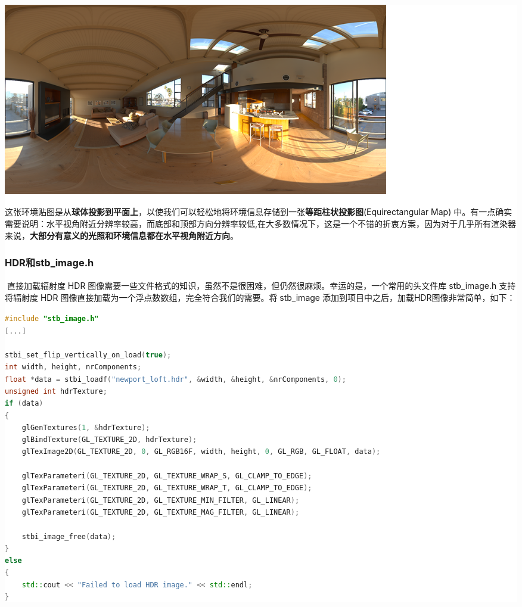 <img src="../image/ibl_hdr_radiance.png" alt="avatar" style="zoom:80%;" />

​		这张环境贴图是从**球体投影到平面上**，以使我们可以轻松地将环境信息存储到一张**等距柱状投影图**(Equirectangular Map) 中。有一点确实需要说明：水平视角附近分辨率较高，而底部和顶部方向分辨率较低,在大多数情况下，这是一个不错的折衷方案，因为对于几乎所有渲染器来说，**大部分有意义的光照和环境信息都在水平视角附近方向**。

### HDR和stb_image.h

​		直接加载辐射度 HDR 图像需要一些文件格式的知识，虽然不是很困难，但仍然很麻烦。幸运的是，一个常用的头文件库 stb_image.h 支持将辐射度 HDR 图像直接加载为一个浮点数数组，完全符合我们的需要。将 stb_image 添加到项目中之后，加载HDR图像非常简单，如下：

```c++
#include "stb_image.h"
[...]

stbi_set_flip_vertically_on_load(true);
int width, height, nrComponents;
float *data = stbi_loadf("newport_loft.hdr", &width, &height, &nrComponents, 0);
unsigned int hdrTexture;
if (data)
{
    glGenTextures(1, &hdrTexture);
    glBindTexture(GL_TEXTURE_2D, hdrTexture);
    glTexImage2D(GL_TEXTURE_2D, 0, GL_RGB16F, width, height, 0, GL_RGB, GL_FLOAT, data); 

    glTexParameteri(GL_TEXTURE_2D, GL_TEXTURE_WRAP_S, GL_CLAMP_TO_EDGE);
    glTexParameteri(GL_TEXTURE_2D, GL_TEXTURE_WRAP_T, GL_CLAMP_TO_EDGE);
    glTexParameteri(GL_TEXTURE_2D, GL_TEXTURE_MIN_FILTER, GL_LINEAR);
    glTexParameteri(GL_TEXTURE_2D, GL_TEXTURE_MAG_FILTER, GL_LINEAR);

    stbi_image_free(data);
}
else
{
    std::cout << "Failed to load HDR image." << std::endl;
}  
```
